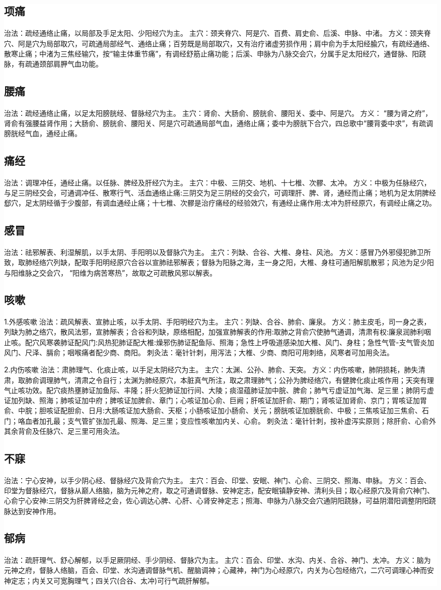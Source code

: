 ## 项痛
治法：疏经通络止痛，以局部及手足太阳、少阳经穴为主。
主穴：颈夹脊穴、阿是穴、百费、肩史俞、后溪、申脉、中渚。
方义：颈夹脊穴、阿是穴为局部取穴，可疏通局部经气、通络止痛；百劳既是局部取穴，又有治疗诸虚劳损作用；肩中俞为手太阳经腧穴，有疏经通络、散寒止痛；中渚为三焦经输穴，按“输主体重节痛”，有调经舒筋止痛功能；后溪、申脉为八脉交会穴，分属手足太阳经穴，通督脉、阳跷脉，有疏通颈部肩胛气血功能。

## 腰痛
治法：疏经通络止痛，以足太阳膀胱经、督脉经穴为主。
主穴：肾俞、大肠俞、膀胱俞、腰阳关、委中、阿是穴。
方义： “腰为肾之府”，肾俞有强腰益肾作用；大肠俞、膀胱俞、腰阳关、阿是穴可疏通局部气血，通络止痛；委中为膀胱下合穴，四总歌中“腰背委中求”，有疏调膀胱经气血，通经止痛。

## 痛经
治法：调理冲任，通经止痛。以任脉、脾经及肝经穴为主。
主穴：中极、三阴交、地机、十七椎、次髎、太冲。
方义：中极为任脉经穴，与足三阴经交会，可通调冲任、散寒行气、活血通络止痛:三阴交为足三阴经的交会穴，可调理肝、脾、肾，通经而止痛；地机为足太阴脾经郄穴，足太阴经循于少腹部，有调血通经止痛；十七椎、次髎是治疗痛经的经验效穴，有通经止痛作用:太冲为肝经原穴，有调经止痛之功。

## 感冒
治法：祛邪解表、利湿解肌，以手太阴、手阳明以及督脉穴为主。
主穴：列缺、合谷、大椎、身柱、风池。
方义：感冒乃外邪侵犯肺卫所致，取肺经络穴列缺，配取手阳明经原穴合谷以宣肺祛邪解表；督脉为阳脉之海，主一身之阳，大椎、身柱可通阳解肌散邪；风池为足少阳与阳维脉之交会穴， “阳维为病苦寒热”，故取之可疏散风邪以解表。

## 咳嗽
1.外感咳嗽 
治法：疏风解表、宣肺止咳，以手太阴、手阳明经穴为主。
主穴：列缺、合谷、肺俞、廉泉。
方义：肺主皮毛，司一身之表，列缺为肺之络穴，散风法邪，宣肺解表；合谷和列缺，原络相配，加强宣肺解表的作用:取肺之背俞穴使肺气通调，清肃有权:廉泉润肺利咽止咳。配穴风寒袭肺证配风门:风热犯肺证配大椎:燥邪伤肺证配鱼际、照海；急性上呼吸道感染加大椎、风门、身柱；急性气管-支气管炎加风门、尺泽、膈俞；咽喉痛者配少商、商阳。
刺灸法：毫针针刺，用泻法；大椎、少商、商阳可用刺络，风寒者可加用灸法。 

2.内伤咳嗽
治法：肃肺理气、化痰止咳，以手足太阴经穴为主。
主穴：太渊、公孙、肺俞、天突。
方义：内伤咳嗽，肺阴损耗，肺失清肃，取肺俞调理肺气，清肃之令自行；太渊为肺经原穴，本脏真气所注，取之肃理肺气；公孙为脾经络穴，有健脾化痰止咳作用；天突有理气止咳功效。配穴痰热壅肺证加鱼际、丰隆；肝火犯肺证加行间、大陵；痰湿蕴肺证加中脘、脾俞；肺气亏虚证加气海、足三里；肺阴亏虚证加列缺、照海；肺咳证加中府；脾咳证加脾俞、章门；心咳证加心俞、巨阙；肝咳证加肝俞、期门；肾咳证加肾俞、京门；胃咳证加胃俞、中脘；胆咳证配胆俞、日月:大肠咳证加大肠俞、天枢；小肠咳证加小肠俞、关元；膀胱咳证加膀胱俞、中极；三焦咳证加三焦俞、石门；咯血者加孔最；支气管扩张加孔最、照海、足三里；变应性咳嗽加内关、心俞。
刺灸法：毫针针刺，按补虚泻实原则；除肝俞、心俞外其余背俞及任脉穴、足三里可用灸法。

## 不寐
治法：宁心安神，以手少阴心经、督脉经穴及背俞穴为主。
主穴：百会、印堂、安眠、神门、心俞、三阴交、照海、申脉。
方义：百会、印堂为督脉经穴，督脉从巅人络脑，脑为元神之府，取之可通调督脉、安神定志，配安眠镇静安神、清利头目；取心经原穴及背俞穴神门、心俞宁心安神:三阴交为肝脾肾经之会，佐心调达心脾、心肝、心肾安神定志；照海、申脉为八脉交会穴通阴阳跷脉，可益阴潜阳调整阴阳跷脉达到安神作用。

## 郁病
治法：疏肝理气、舒心解郁，以手足厥阴经、手少阴经、督脉穴为主。
主穴：百会、印堂、水沟、内关、合谷、神门、太冲。
方义：脑为元神之府，督脉人络脑，百会、印堂、水沟通调督脉气机、醒脑调神；心藏神，神门为心经原穴，内关为心包经络穴，二穴可调理心神而安神定志；内关又可宽胸理气；四关穴(合谷、太冲)可行气疏肝解郁。
